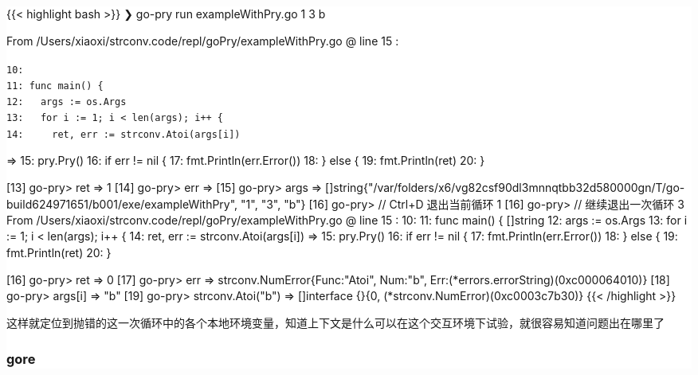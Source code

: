 {{< highlight bash >}}
❯ go-pry run exampleWithPry.go 1 3 b

From /Users/xiaoxi/strconv.code/repl/goPry/exampleWithPry.go @ line 15 :

    10:
    11: func main() {
    12:   args := os.Args
    13:   for i := 1; i < len(args); i++ {
    14:     ret, err := strconv.Atoi(args[i])
 => 15:     pry.Pry()
    16:     if err != nil {
    17:       fmt.Println(err.Error())
    18:     } else {
    19:       fmt.Println(ret)
    20:     }

[13] go-pry> ret
=> 1
[14] go-pry> err
=> <nil>
[15] go-pry> args
=> []string{"/var/folders/x6/vg82csf90dl3mnnqtbb32d580000gn/T/go-build624971651/b001/exe/exampleWithPry", "1", "3", "b"}
[16] go-pry>  // Ctrl+D 退出当前循环
1
[16] go-pry>  // 继续退出一次循环
3
From /Users/xiaoxi/strconv.code/repl/goPry/exampleWithPry.go @ line 15 :
    10:
    11: func main() { []string
    12:   args := os.Args
    13:   for i := 1; i < len(args); i++ {
    14:     ret, err := strconv.Atoi(args[i])
 => 15:     pry.Pry()
    16:     if err != nil {
    17:       fmt.Println(err.Error())
    18:     } else {
    19:       fmt.Println(ret)
    20:     }

[16] go-pry> ret
=> 0
[17] go-pry> err
=> strconv.NumError{Func:"Atoi", Num:"b", Err:(*errors.errorString)(0xc000064010)}
[18] go-pry> args[i]
=> "b"
[19] go-pry> strconv.Atoi("b")
=> []interface {}{0, (*strconv.NumError)(0xc0003c7b30)}
{{< /highlight >}}

这样就定位到抛错的这一次循环中的各个本地环境变量，知道上下文是什么可以在这个交互环境下试验，就很容易知道问题出在哪里了

### gore
